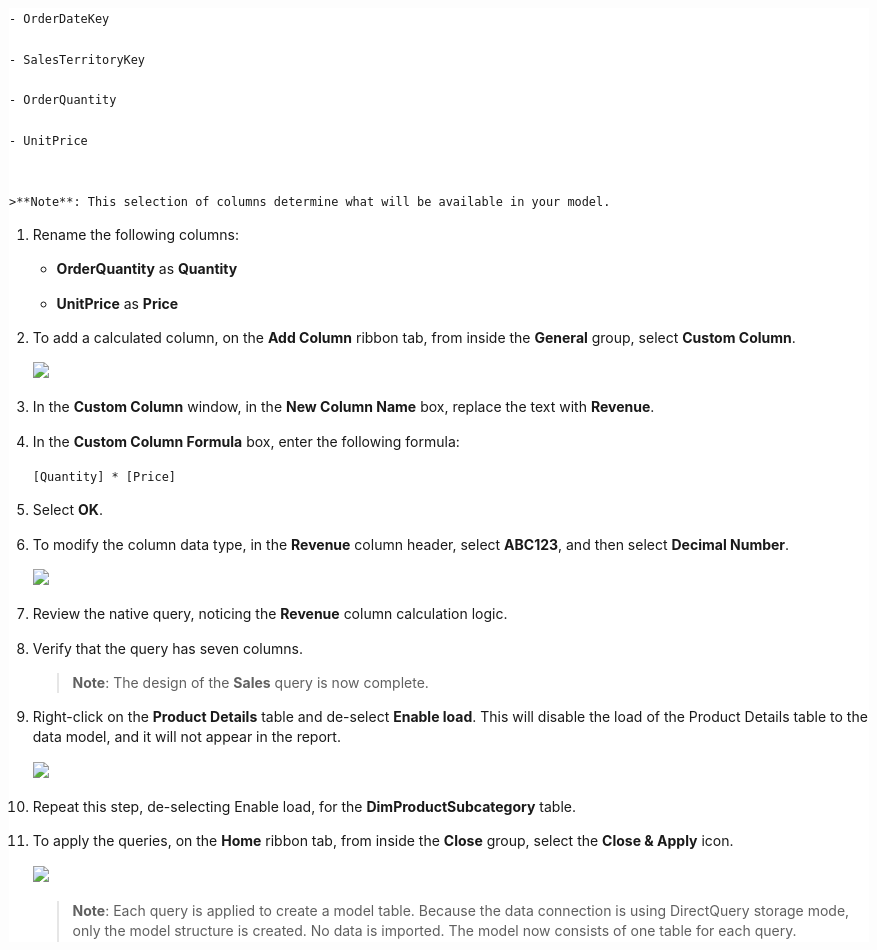 	- OrderDateKey

	- SalesTerritoryKey

	- OrderQuantity

	- UnitPrice

	
    >**Note**: This selection of columns determine what will be available in your model.

1. Rename the following columns:

	- **OrderQuantity** as **Quantity**

	- **UnitPrice** as **Price**

1. To add a calculated column, on the **Add Column** ribbon tab, from inside the **General** group, select **Custom Column**.

    ![](../images1/dp-lab4-42.png)


1. In the **Custom Column** window, in the **New Column Name** box, replace the text with **Revenue**.

1. In the **Custom Column Formula** box, enter the following formula:

	```
	[Quantity] * [Price]
	```

1. Select **OK**.

1. To modify the column data type, in the **Revenue** column header, select **ABC123**, and then select **Decimal Number**.

    ![](../images1/dp-lab4-43.png)

1. Review the native query, noticing the **Revenue** column calculation logic.

1. Verify that the query has seven columns.

   >**Note**: The design of the **Sales** query is now complete.

1. Right-click on the **Product Details** table and de-select **Enable load**. This will disable the load of the Product Details table to the data model, and it will not appear in the report.

    ![](../images1/dp-lab4-44.png)

1. Repeat this step, de-selecting Enable load, for the **DimProductSubcategory** table.

1. To apply the queries, on the **Home** ribbon tab, from inside the **Close** group, select the **Close &amp; Apply** icon.

   ![](../images1/dp-lab4-56.png)
 
   >**Note**: Each query is applied to create a model table. Because the data connection is using DirectQuery storage mode, only the model structure is created. No data is imported. The model now consists of one table for each query.
